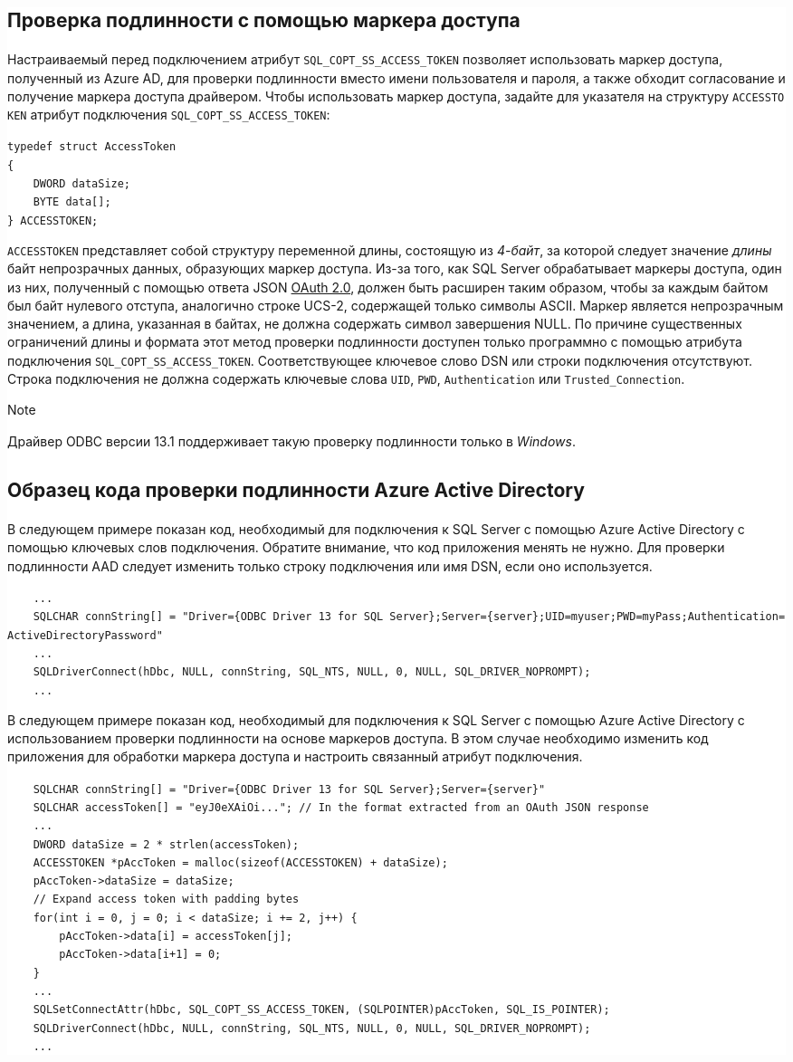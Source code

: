 ## <a name="authenticating-with-an-access-token"></a>Проверка подлинности с помощью маркера доступа

Настраиваемый перед подключением атрибут `SQL_COPT_SS_ACCESS_TOKEN` позволяет использовать маркер доступа, полученный из Azure AD, для проверки подлинности вместо имени пользователя и пароля, а также обходит согласование и получение маркера доступа драйвером. Чтобы использовать маркер доступа, задайте для указателя на структуру `ACCESSTOKEN` атрибут подключения `SQL_COPT_SS_ACCESS_TOKEN`:

~~~
typedef struct AccessToken
{
    DWORD dataSize;
    BYTE data[];
} ACCESSTOKEN;
~~~

`ACCESSTOKEN` представляет собой структуру переменной длины, состоящую из _4-байт_, за которой следует значение _длины_ байт непрозрачных данных, образующих маркер доступа. Из-за того, как SQL Server обрабатывает маркеры доступа, один из них, полученный с помощью ответа JSON [OAuth 2.0](https://docs.microsoft.com/azure/active-directory/develop/active-directory-authentication-scenarios), должен быть расширен таким образом, чтобы за каждым байтом был байт нулевого отступа, аналогично строке UCS-2, содержащей только символы ASCII. Маркер является непрозрачным значением, а длина, указанная в байтах, не должна содержать символ завершения NULL. По причине существенных ограничений длины и формата этот метод проверки подлинности доступен только программно с помощью атрибута подключения `SQL_COPT_SS_ACCESS_TOKEN`. Соответствующее ключевое слово DSN или строки подключения отсутствуют. Строка подключения не должна содержать ключевые слова `UID`, `PWD`, `Authentication` или `Trusted_Connection`.

> [!NOTE]
> Драйвер ODBC версии 13.1 поддерживает такую проверку подлинности только в _Windows_.

## <a name="azure-active-directory-authentication-sample-code"></a>Образец кода проверки подлинности Azure Active Directory

В следующем примере показан код, необходимый для подключения к SQL Server с помощью Azure Active Directory с помощью ключевых слов подключения. Обратите внимание, что код приложения менять не нужно. Для проверки подлинности AAD следует изменить только строку подключения или имя DSN, если оно используется.
~~~
    ...
    SQLCHAR connString[] = "Driver={ODBC Driver 13 for SQL Server};Server={server};UID=myuser;PWD=myPass;Authentication=ActiveDirectoryPassword"
    ...
    SQLDriverConnect(hDbc, NULL, connString, SQL_NTS, NULL, 0, NULL, SQL_DRIVER_NOPROMPT);    
    ...
~~~
В следующем примере показан код, необходимый для подключения к SQL Server с помощью Azure Active Directory с использованием проверки подлинности на основе маркеров доступа. В этом случае необходимо изменить код приложения для обработки маркера доступа и настроить связанный атрибут подключения.
~~~
    SQLCHAR connString[] = "Driver={ODBC Driver 13 for SQL Server};Server={server}"
    SQLCHAR accessToken[] = "eyJ0eXAiOi..."; // In the format extracted from an OAuth JSON response
    ...
    DWORD dataSize = 2 * strlen(accessToken);
    ACCESSTOKEN *pAccToken = malloc(sizeof(ACCESSTOKEN) + dataSize);
    pAccToken->dataSize = dataSize;
    // Expand access token with padding bytes
    for(int i = 0, j = 0; i < dataSize; i += 2, j++) {
        pAccToken->data[i] = accessToken[j];
        pAccToken->data[i+1] = 0;
    }
    ...
    SQLSetConnectAttr(hDbc, SQL_COPT_SS_ACCESS_TOKEN, (SQLPOINTER)pAccToken, SQL_IS_POINTER);
    SQLDriverConnect(hDbc, NULL, connString, SQL_NTS, NULL, 0, NULL, SQL_DRIVER_NOPROMPT);        
    ...
~~~
